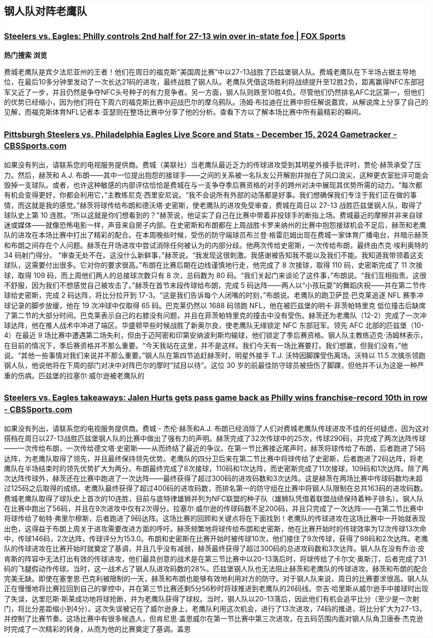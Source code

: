 ## 钢人队对阵老鹰队

### [Steelers vs. Eagles: Philly controls 2nd half for 27-13 win over in-state foe | FOX Sports](https://www.foxsports.com/live-blog/nfl/steelers-vs-eagles-live-updates-score-top-moments-analysis-from-week-15)

**热门搜索 浏览**

费城老鹰队是宾夕法尼亚州的王者！他们在周日的福克斯“美国周比赛”中以27-13战胜了匹兹堡钢人队。费城老鹰队在下半场占据主导地位，在最后10多分钟里发动了一次长达21码的进攻，最终战胜了钢人队。老鹰队凭借这场胜利将战绩提升至12胜2负，距离赢得NFC东部冠军又近了一步，并且仍然是争夺NFC头号种子的有力竞争者。另一方面，钢人队则跌至10胜4负。尽管他们仍然排名AFC北区第一，但他们的优势已经缩小，因为他们将在下周六的福克斯比赛中迎战巴尔的摩乌鸦队。汤姆·布拉迪在比赛中担任解说嘉宾，从解说席上分享了自己的见解，而福克斯体育NFL记者本·亚瑟则在整场比赛中分享了他的分析。查看下方以了解本场比赛中所有最精彩的瞬间。

### [Pittsburgh Steelers vs. Philadelphia Eagles Live Score and Stats - December 15, 2024 Gametracker - CBSSports.com](https://www.cbssports.com/nfl/gametracker/boxscore/NFL_20241215_PIT@PHI/)

如果没有列出，请联系您的电视服务提供商。费城（美联社）当老鹰队最近乏力的传球进攻受到其明星外接手批评时，贾伦·赫茨承受了压力。然后，赫茨和 A.J. 布朗——其中一位提出抱怨的接球手——之间的关系被一名队友公开解剖并抛在了风口浪尖，这种更衣室批评可能会毁掉一支球队。或者，也许这种敏感的内部评估恰恰是费城在与一支争夺季后赛资格的对手的跨州对决中展现其优势所需的动力。“每次都有机会变得更好，你都会利用它，”主教练尼克·西里安尼说。“我不会说所有外部的动荡都是好事。我们想确保我们专注于我们正在做的事情，而这就是我的感觉。”赫茨将球传给布朗和德沃塔·史密斯，使老鹰队的进攻免受审查，费城在周日以 27-13 战胜匹兹堡钢人队，取得了球队史上第 10 连胜。“所以这就是你们想看到的？”赫茨说，他证实了自己在比赛中带着非投球手的断指上场。费城最近的摩擦并非来自球迷或媒体——就像恐怖电影一样，声音来自房子内部。在史密斯和布朗都在上周战胜卡罗来纳州的比赛中抱怨接球机会不足后，赫茨和老鹰队的进攻在本场比赛中打出了精彩的配合。在本周晚些时候，受伤的防守端球员布兰登·格雷厄姆出现在费城一家体育广播电台，并暗示赫茨和布朗之间存在个人问题。赫茨在开场进攻中尝试消除任何被认为的内部分歧。他两次传给史密斯，一次传给布朗，最终由杰克·埃利奥特的 34 码射门得分。  “审查无处不在。这没什么新鲜事，”赫茨说。“我发现这很刺激。我感谢被告知我不能以及我们不能。我知道我带领着这支球队，这需要付出很多。它对你的要求很高。”布朗在比赛后期在边线谨慎地行走，他完成了 8 次接球，取得 110 码，史密斯完成了 11 次接球，取得 109 码，而上周他们两人的总接球次数只有 8 次，总码数为 80 码。“我们关起门来谈论了这件事，”布朗说。“我们互相指责。这很不舒服，因为我们不想感觉自己被攻击了。”赫茨在首节末段传球给布朗，完成 5 码达阵——两人以“小孩玩耍”的舞蹈庆祝——并在第二节传球给史密斯，完成 2 码达阵，将比分拉开到 17-3。“这是我们告诉每个人闭嘴的时刻，”布朗说。老鹰队的跑卫萨昆·巴克莱追逐 NFL 赛季冲球记录的脚步放缓，他在 19 次冲球中仅取得 65 码。巴克莱仍然以 1688 码领跑 NFL，他在被匹兹堡的明卡·菲茨帕特里克 低位撞击后缺席了第二节的大部分时间。巴克莱表示自己的右膝没有问题，并且在菲茨帕特里克的撞击中没有受伤。赫茨还为老鹰队（12-2）完成了一次冲球达阵，他在推人战术中冲进了端区。华盛顿早些时候战胜了新奥尔良，使老鹰队无缘锁定 NFC 东部冠军。领先 AFC 北部的匹兹堡（10-4）在最近 9 场比赛中遭遇第二场失利，但由于迈阿密和印第安纳波利斯均输球，他们锁定了季后赛资格。钢人队主教练迈克·汤姆林表示，在目前的情况下，季后赛资格并不那么重要。“今天我站在这里，并不是这样。我们今天有一场比赛要打。我们想赢，但我们没有，”他说。“其他一些事情对我们来说并不那么重要。”钢人队在第四节追赶赫茨时，明星外接手 T.J. 沃特因脚踝受伤离场。沃特以 11.5 次擒杀领跑钢人队，他说他将在下周的部门对决中对阵巴尔的摩时“拭目以待”。这位 30 岁的前最佳防守球员被扭伤了脚踝，但他并不认为这是一种严重的伤病。匹兹堡的拉塞尔·威尔逊被老鹰队的

### [Steelers vs. Eagles takeaways: Jalen Hurts gets pass game back as Philly wins franchise-record 10th in row - CBSSports.com](https://www.cbssports.com/nfl/news/steelers-vs-eagles-takeaways-jalen-hurts-gets-pass-game-back-as-philly-wins-franchise-record-10th-in-row/live/)

如果没有列出，请联系您的电视服务提供商。费城 - 杰伦·赫茨和A.J. 布朗已经消除了人们对费城老鹰队传球进攻不佳的任何疑虑，因为这对搭档在周日以27-13战胜匹兹堡钢人队的比赛中做出了强有力的声明。赫茨完成了32次传球中的25次，传球290码，并完成了两次达阵传球——一次传给布朗，一次传给德文塔·史密斯——从而终结了最近的争议。在第一节比赛接近尾声时，赫茨将球传给了布朗，后者跑进了5码达阵，为老鹰队取得了领先，并且最终保持领先优势。老鹰队的四分卫后来在第二节比赛中将球传给了史密斯，后者跑进了2码达阵，将老鹰队在半场结束时的领先优势扩大为两分。布朗最终完成了8次接球，110码和1次达阵，而史密斯完成了11次接球，109码和1次达阵。除了两次达阵传球外，赫茨还在比赛中跑进了一次达阵——最终获得了超过300码的进攻码数和3次达阵。这是赫茨在两场比赛中传球码数均未超过125码之后取得的成绩。老鹰队最终获得了超过400码的进攻码数，而排名第一的防守组在比赛中将钢人队限制在总共163码的进攻码数。费城老鹰队取得了球队史上首次的10连胜，目前与底特律雄狮并列为NFC联盟的种子队（雄狮队凭借着联盟战绩保持着种子排名）。钢人队在比赛中跑出了56码，并且在9次进攻中仅有2次得分。拉塞尔·威尔逊的传球码数不足200码，并且只完成了一次达阵——在第二节比赛中将球传给了帕特·弗里尔穆斯，后者跑进了9码达阵。这场比赛的回顾和关键点将在下面找到！老鹰队的传球进攻在这场比赛中一开始就表现出色，这得益于布朗上周关于进攻需要改进方面的呼吁。赫茨频繁地将球传给布朗和史密斯，他在比赛开始时的传球效率为12次传球13次命中，传球146码，2次达阵，传球评分为153.0。布朗和史密斯在比赛开始时被传球10次，他们接住了9次传球，获得了98码和2次达阵。老鹰队的传球进攻在比赛开始时就奠定了基调，并且几乎没有减弱，赫茨最终获得了超过300码的总进攻码数和3次达阵。钢人队在没有乔治·皮肯斯的阵容中无法打出有效的传球进攻，他们最具创意的战术是在第三节比赛中以20-13落后时，将球传给了卡尔文·奥斯汀，后者完成了31码的飞腿假动作传球。当时，这一战术占了钢人队进攻码数的28%。匹兹堡钢人队也无法阻止赫茨和老鹰队的传球进攻，赫茨和布朗的配合完美无缺。即使在塞奎恩·巴克利被限制的一天，赫茨和布朗也能够有效地利用对方的防守。对于钢人队来说，周日的比赛要求很高。钢人队正在慢慢地将比赛拉回到自己的掌控中，并在第三节比赛还剩5分56秒时将球推进到老鹰队的26码线。奈吉·哈里斯从威尔逊手中接球时出现了失误，达里厄斯·斯莱成功地将球抢断，并为老鹰队获得了球权。当时，钢人队以20-13落后，因此他们有机会追平比分（至少是一次射门，将比分差距缩小到4分）。这次失误被记在了威尔逊身上，老鹰队利用这次机会，进行了13次进攻，74码的推进，将比分扩大为27-13，并控制了比赛节奏。这场比赛中有很多候选人，但肯尼思·盖恩威尔在第一节比赛中第三次进攻，在五码范围内面对钢人队角卫唐泰·杰克逊时完成了一次精彩的转身，从而为他的比赛奠定了基调。盖恩
